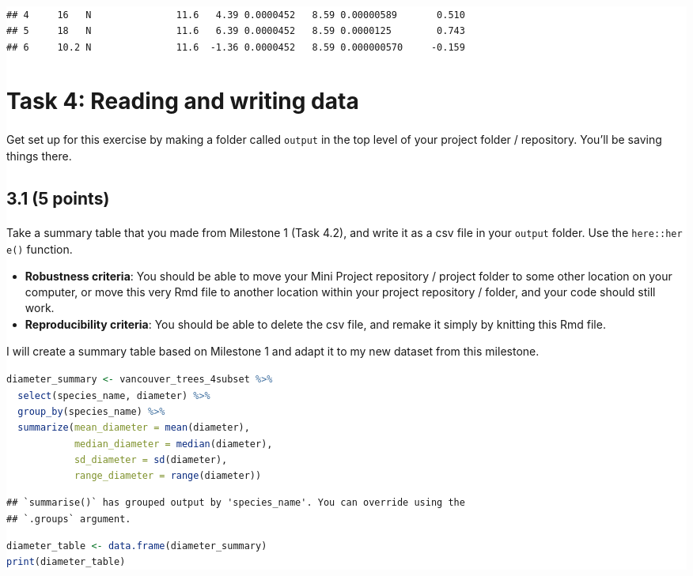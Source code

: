     ## 4     16   N               11.6   4.39 0.0000452   8.59 0.00000589       0.510
    ## 5     18   N               11.6   6.39 0.0000452   8.59 0.0000125        0.743
    ## 6     10.2 N               11.6  -1.36 0.0000452   8.59 0.000000570     -0.159



# Task 4: Reading and writing data

Get set up for this exercise by making a folder called `output` in the
top level of your project folder / repository. You’ll be saving things
there.

## 3.1 (5 points)

Take a summary table that you made from Milestone 1 (Task 4.2), and
write it as a csv file in your `output` folder. Use the `here::here()`
function.

-   **Robustness criteria**: You should be able to move your Mini
    Project repository / project folder to some other location on your
    computer, or move this very Rmd file to another location within your
    project repository / folder, and your code should still work.
-   **Reproducibility criteria**: You should be able to delete the csv
    file, and remake it simply by knitting this Rmd file.



I will create a summary table based on Milestone 1 and adapt it to my
new dataset from this milestone.

``` r
diameter_summary <- vancouver_trees_4subset %>%
  select(species_name, diameter) %>%
  group_by(species_name) %>%
  summarize(mean_diameter = mean(diameter),
            median_diameter = median(diameter),
            sd_diameter = sd(diameter),
            range_diameter = range(diameter))
```

    ## `summarise()` has grouped output by 'species_name'. You can override using the
    ## `.groups` argument.

``` r
diameter_table <- data.frame(diameter_summary)
print(diameter_table)
```

